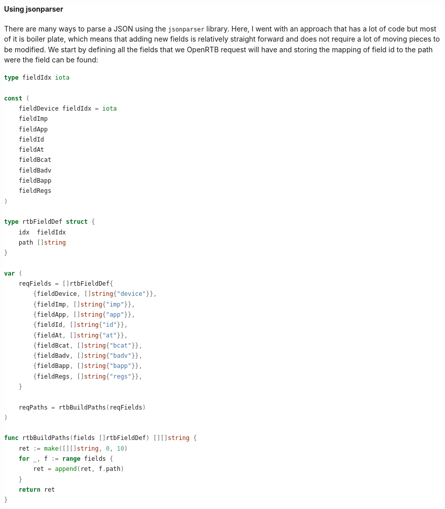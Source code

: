 #### Using jsonparser

There are many ways to parse a JSON using the `jsonparser` library. Here, I went with an approach that has a lot of code but most of it is boiler plate, which means that adding new fields is relatively straight forward and does not require a lot of moving pieces to be modified. We start by defining all the fields that we OpenRTB request will have and storing the mapping of field id to the path were the field can be found:

```go
type fieldIdx iota

const (
	fieldDevice fieldIdx = iota
	fieldImp
	fieldApp
	fieldId
	fieldAt
	fieldBcat
	fieldBadv
	fieldBapp
	fieldRegs
)

type rtbFieldDef struct {
	idx  fieldIdx
	path []string
}

var (
	reqFields = []rtbFieldDef{
		{fieldDevice, []string{"device"}},
		{fieldImp, []string{"imp"}},
		{fieldApp, []string{"app"}},
		{fieldId, []string{"id"}},
		{fieldAt, []string{"at"}},
		{fieldBcat, []string{"bcat"}},
		{fieldBadv, []string{"badv"}},
		{fieldBapp, []string{"bapp"}},
		{fieldRegs, []string{"regs"}},
	}

	reqPaths = rtbBuildPaths(reqFields)
)

func rtbBuildPaths(fields []rtbFieldDef) [][]string {
	ret := make([][]string, 0, 10)
	for _, f := range fields {
		ret = append(ret, f.path)
	}
	return ret
}
```
